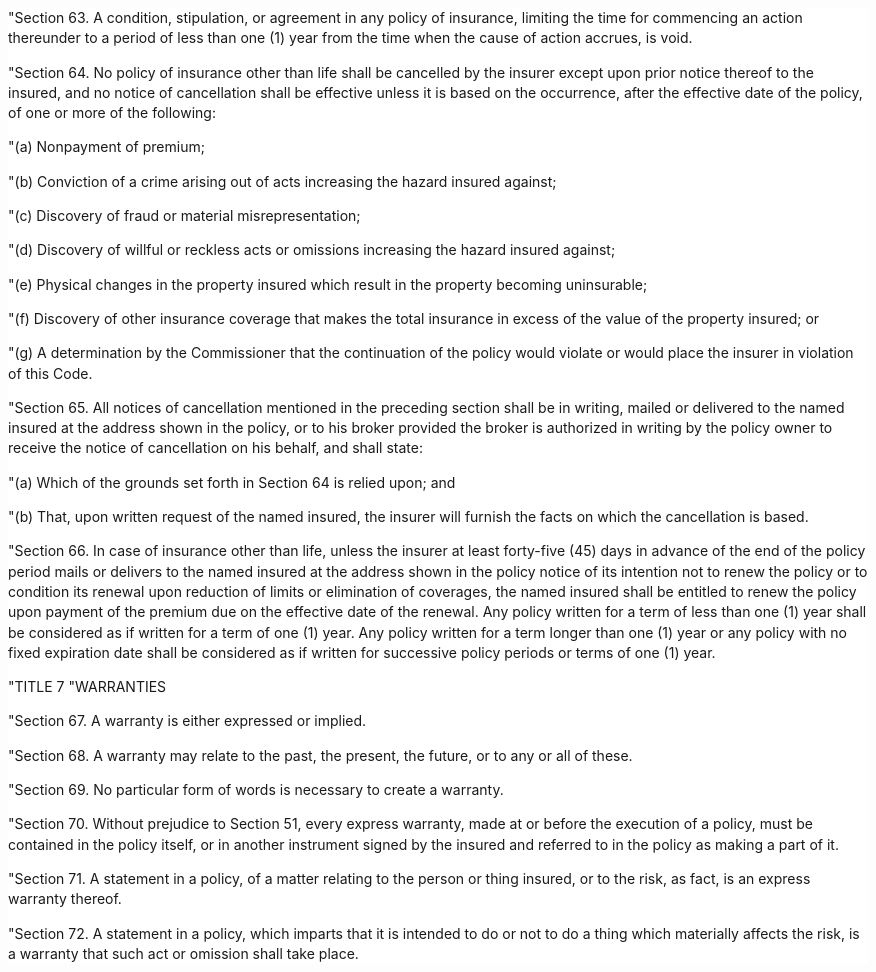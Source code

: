 "Section 63. A condition, stipulation, or agreement in any policy of insurance, limiting the time for commencing an action thereunder to a period of less than one (1) year from the time when the cause of action accrues, is void.

"Section 64. No policy of insurance other than life shall be cancelled by the insurer except upon prior notice thereof to the insured, and no notice of cancellation shall be effective unless it is based on the occurrence, after the effective date of the policy, of one or more of the following:

"(a) Nonpayment of premium;

"(b) Conviction of a crime arising out of acts increasing the hazard insured against;

"(c) Discovery of fraud or material misrepresentation;

"(d) Discovery of willful or reckless acts or omissions increasing the hazard insured against;

"(e) Physical changes in the property insured which result in the property becoming uninsurable;

"(f) Discovery of other insurance coverage that makes the total insurance in excess of the value of the property insured; or

"(g) A determination by the Commissioner that the continuation of the policy would violate or would place the insurer in violation of this Code.

"Section 65. All notices of cancellation mentioned in the preceding section shall be in writing, mailed or delivered to the named insured at the address shown in the policy, or to his broker provided the broker is authorized in writing by the policy owner to receive the notice of cancellation on his behalf, and shall state:

"(a) Which of the grounds set forth in Section 64 is relied upon; and

"(b) That, upon written request of the named insured, the insurer will furnish the facts on which the cancellation is based.

"Section 66. In case of insurance other than life, unless the insurer at least forty-five (45) days in advance of the end of the policy period mails or delivers to the named insured at the address shown in the policy notice of its intention not to renew the policy or to condition its renewal upon reduction of limits or elimination of coverages, the named insured shall be entitled to renew the policy upon payment of the premium due on the effective date of the renewal. Any policy written for a term of less than one (1) year shall be considered as if written for a term of one (1) year. Any policy written for a term longer than one (1) year or any policy with no fixed expiration date shall be considered as if written for successive policy periods or terms of one (1) year.

"TITLE 7
"WARRANTIES

"Section 67. A warranty is either expressed or implied.

"Section 68. A warranty may relate to the past, the present, the future, or to any or all of these.

"Section 69. No particular form of words is necessary to create a warranty.

"Section 70. Without prejudice to Section 51, every express warranty, made at or before the execution of a policy, must be contained in the policy itself, or in another instrument signed by the insured and referred to in the policy as making a part of it.

"Section 71. A statement in a policy, of a matter relating to the person or thing insured, or to the risk, as fact, is an express warranty thereof.

"Section 72. A statement in a policy, which imparts that it is intended to do or not to do a thing which materially affects the risk, is a warranty that such act or omission shall take place.
